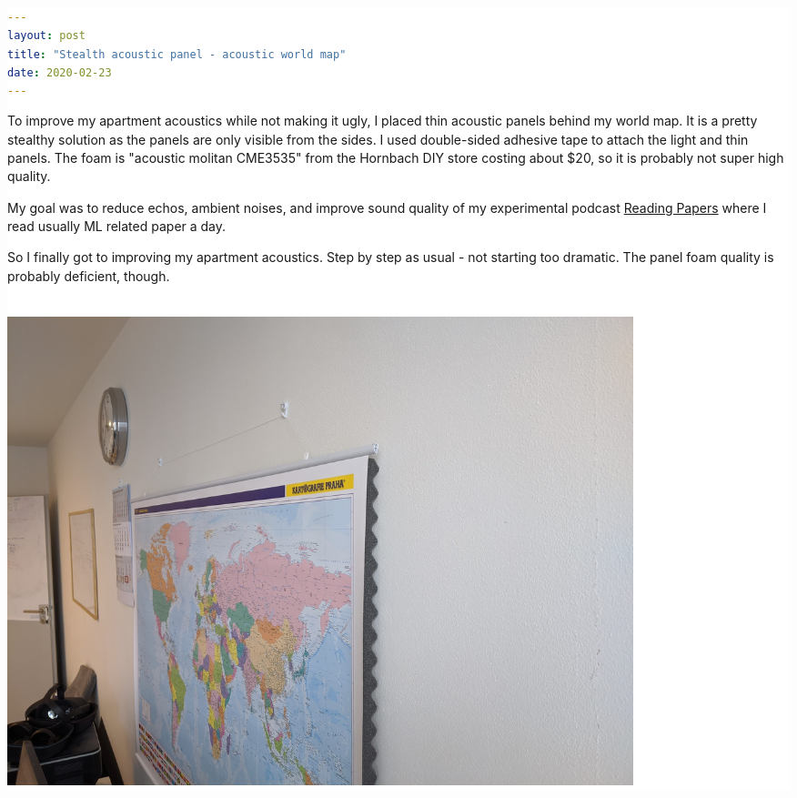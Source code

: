```yaml
---
layout: post
title: "Stealth acoustic panel - acoustic world map"
date: 2020-02-23
---
```


To improve my apartment acoustics while not making it ugly, I placed thin acoustic panels behind my world map. It is a pretty stealthy solution as the panels are only visible from the sides. I used double-sided adhesive tape to attach the light and thin panels. The foam is "acoustic molitan CME3535" from the Hornbach DIY store costing about $20, so it is probably not super high quality.

My goal was to reduce echos, ambient noises, and improve sound quality of my experimental podcast [Reading Papers](https://youtu.be/-khooNLxuII) where I read usually ML related paper a day.

So I finally got to improving my apartment acoustics. Step by step as usual - not starting too dramatic. The panel foam quality is probably deficient, though.


<br>
<img src="https://raw.githubusercontent.com/vackosar/vackosar.github.io/master/images/2020-02-23-map-side.jpg" alt="a map with acoustic panel behind it" style="width: 80%; max-width: 900px"/><br>